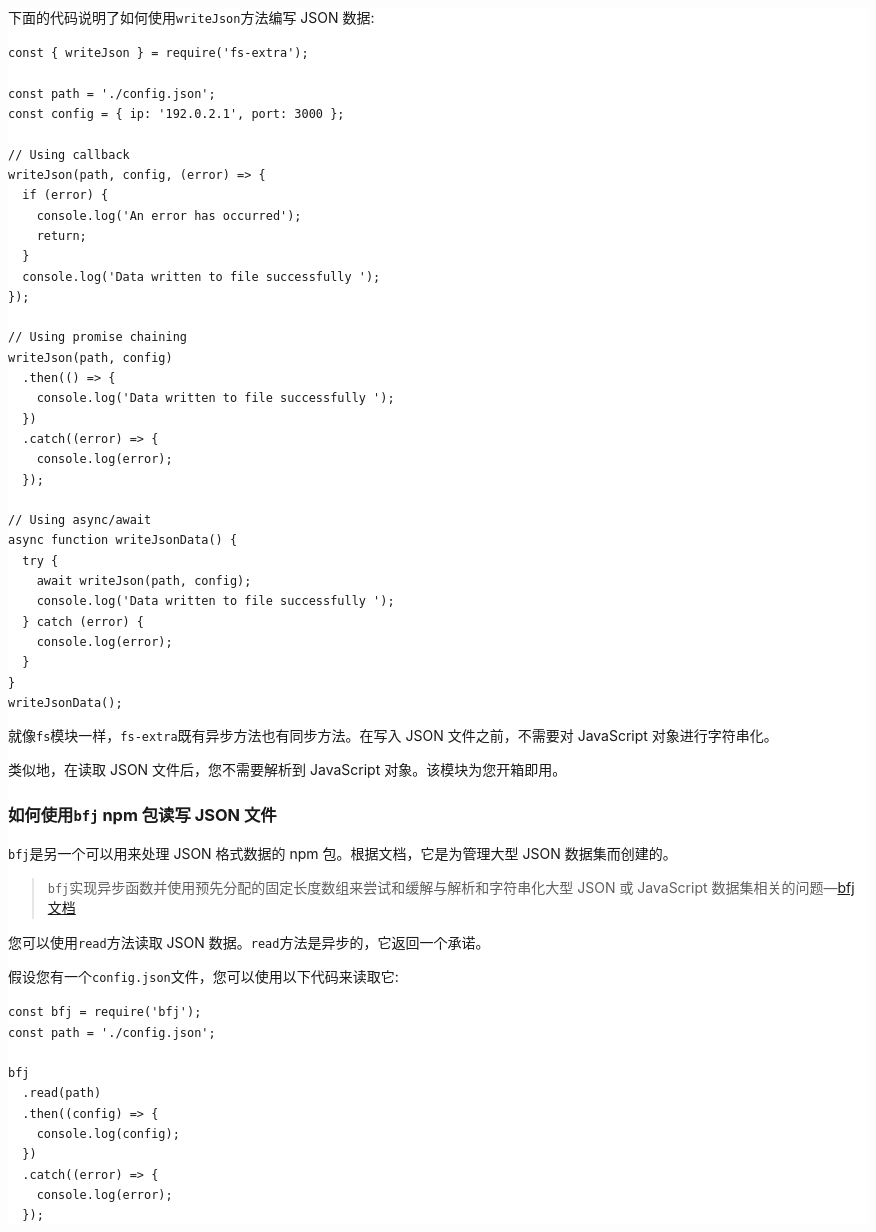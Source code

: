 下面的代码说明了如何使用`writeJson`方法编写 JSON 数据:

```
const { writeJson } = require('fs-extra');

const path = './config.json';
const config = { ip: '192.0.2.1', port: 3000 };

// Using callback
writeJson(path, config, (error) => {
  if (error) {
    console.log('An error has occurred');
    return;
  }
  console.log('Data written to file successfully ');
});

// Using promise chaining
writeJson(path, config)
  .then(() => {
    console.log('Data written to file successfully ');
  })
  .catch((error) => {
    console.log(error);
  });

// Using async/await
async function writeJsonData() {
  try {
    await writeJson(path, config);
    console.log('Data written to file successfully ');
  } catch (error) {
    console.log(error);
  }
}
writeJsonData();

```

就像`fs`模块一样，`fs-extra`既有异步方法也有同步方法。在写入 JSON 文件之前，不需要对 JavaScript 对象进行字符串化。

类似地，在读取 JSON 文件后，您不需要解析到 JavaScript 对象。该模块为您开箱即用。

### 如何使用`bfj` npm 包读写 JSON 文件

`bfj`是另一个可以用来处理 JSON 格式数据的 npm 包。根据文档，它是为管理大型 JSON 数据集而创建的。

> `bfj`实现异步函数并使用预先分配的固定长度数组来尝试和缓解与解析和字符串化大型 JSON 或 JavaScript 数据集相关的问题—[bfj 文档](https://gitlab.com/philbooth/bfj/-/blob/master/README.md)

您可以使用`read`方法读取 JSON 数据。`read`方法是异步的，它返回一个承诺。

假设您有一个`config.json`文件，您可以使用以下代码来读取它:

```
const bfj = require('bfj');
const path = './config.json';

bfj
  .read(path)
  .then((config) => {
    console.log(config);
  })
  .catch((error) => {
    console.log(error);
  });

```